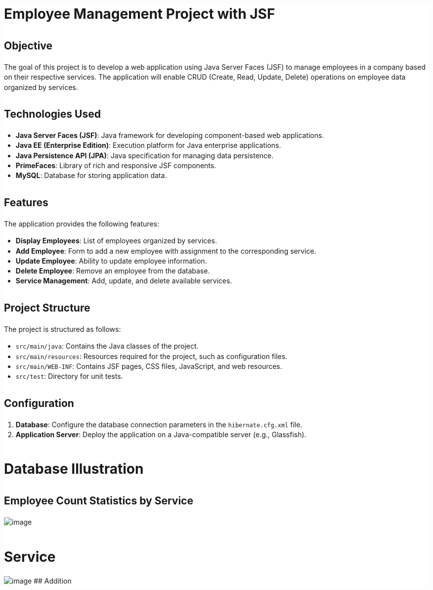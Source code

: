 # Employee Management Project with JSF

## Objective
The goal of this project is to develop a web application using Java Server Faces (JSF) to manage employees in a company based on their respective services. The application will enable CRUD (Create, Read, Update, Delete) operations on employee data organized by services.

## Technologies Used
- **Java Server Faces (JSF)**: Java framework for developing component-based web applications.
- **Java EE (Enterprise Edition)**: Execution platform for Java enterprise applications.
- **Java Persistence API (JPA)**: Java specification for managing data persistence.
- **PrimeFaces**: Library of rich and responsive JSF components.
- **MySQL**: Database for storing application data.

## Features
The application provides the following features:

- **Display Employees**: List of employees organized by services.
- **Add Employee**: Form to add a new employee with assignment to the corresponding service.
- **Update Employee**: Ability to update employee information.
- **Delete Employee**: Remove an employee from the database.
- **Service Management**: Add, update, and delete available services.

## Project Structure
The project is structured as follows:

- `src/main/java`: Contains the Java classes of the project.
- `src/main/resources`: Resources required for the project, such as configuration files.
- `src/main/WEB-INF`: Contains JSF pages, CSS files, JavaScript, and web resources.
- `src/test`: Directory for unit tests.

## Configuration
1. **Database**: Configure the database connection parameters in the `hibernate.cfg.xml` file.
2. **Application Server**: Deploy the application on a Java-compatible server (e.g., Glassfish).

# Database Illustration

## Employee Count Statistics by Service
<img width="960" alt="image" src="https://github.com/MaskedFezz/Tpjsf/assets/130797834/ab054460-4099-4c9e-90a1-25fa07d46cb2">

# Service
<img width="921" alt="image" src="https://github.com/MaskedFezz/Tpjsf/assets/130797834/3eabc493-b0ce-4fda-917f-c3d5e9aab727">
## Addition
